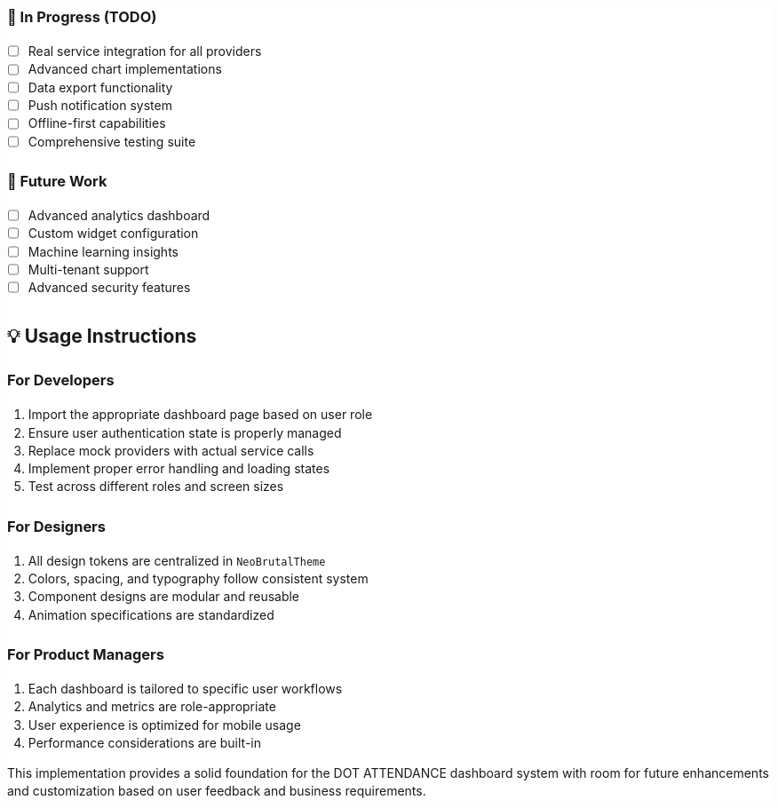### 🚧 In Progress (TODO)
- [ ] Real service integration for all providers
- [ ] Advanced chart implementations
- [ ] Data export functionality
- [ ] Push notification system
- [ ] Offline-first capabilities
- [ ] Comprehensive testing suite

### 🔮 Future Work
- [ ] Advanced analytics dashboard
- [ ] Custom widget configuration
- [ ] Machine learning insights
- [ ] Multi-tenant support
- [ ] Advanced security features

## 💡 Usage Instructions

### For Developers
1. Import the appropriate dashboard page based on user role
2. Ensure user authentication state is properly managed
3. Replace mock providers with actual service calls
4. Implement proper error handling and loading states
5. Test across different roles and screen sizes

### For Designers
1. All design tokens are centralized in `NeoBrutalTheme`
2. Colors, spacing, and typography follow consistent system
3. Component designs are modular and reusable
4. Animation specifications are standardized

### For Product Managers
1. Each dashboard is tailored to specific user workflows
2. Analytics and metrics are role-appropriate
3. User experience is optimized for mobile usage
4. Performance considerations are built-in

This implementation provides a solid foundation for the DOT ATTENDANCE dashboard system with room for future enhancements and customization based on user feedback and business requirements.